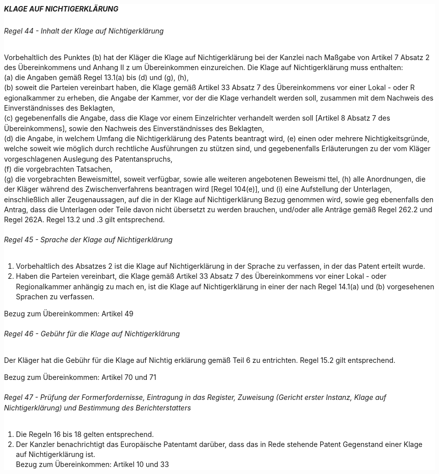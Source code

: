 ##### KLAGE AUF NICHTIGERKLÄRUNG  

###### Regel 44 - Inhalt der Klage auf Nichtigerklärung  
Vorbehaltlich des Punktes (b) hat der Kläger die Klage auf Nichtigerklärung bei der Kanzlei nach 
Maßgabe von Artikel 7 Absatz 2 des Übereinkommens und Anhang II z um Übereinkommen 
einzureichen. Die Klage auf Nichtigerklärung muss enthalten:  
(a) die Angaben gemäß Regel 13.1(a) bis (d) und (g), (h),  
(b) soweit die Parteien vereinbart haben, die Klage gemäß Artikel 33 Absatz 7 des Übereinkommens 
vor einer Lokal - oder R egionalkammer zu erheben, die Angabe der Kammer, vor der die Klage 
verhandelt werden soll, zusammen mit dem Nachweis des Einverständnisses des Beklagten,  
(c) gegebenenfalls die Angabe, dass die Klage vor einem Einzelrichter verhandelt werden soll [Artikel 
8 Absatz 7 des Übereinkommens], sowie den Nachweis des Einverständnisses des Beklagten,  
(d) die Angabe, in welchem Umfang die Nichtigerklärung des Patents beantragt wird,  (e) einen oder mehrere Nichtigkeitsgründe, welche soweit wie möglich durch rechtliche  Ausführungen 
zu stützen sind, und gegebenenfalls Erläuterungen zu der vom Kläger vorgeschlagenen Auslegung des 
Patentanspruchs,  
(f) die vorgebrachten Tatsachen,  
(g) die vorgebrachten Beweismittel, soweit verfügbar, sowie alle weiteren angebotenen Beweismi ttel, 
(h) alle Anordnungen, die der Kläger während des Zwischenverfahrens beantragen wird [Regel 104(e)], 
und 
(i) eine Aufstellung der Unterlagen, einschließlich aller Zeugenaussagen, auf die in der Klage auf 
Nichtigerklärung Bezug genommen wird, sowie geg ebenenfalls den Antrag, dass die Unterlagen oder 
Teile davon nicht übersetzt zu werden brauchen, und/oder alle Anträge gemäß Regel 262.2 und Regel 
262A. Regel 13.2 und .3 gilt entsprechend.  

###### Regel 45 - Sprache der Klage auf Nichtigerklärung  
1. Vorbehaltlich  des Absatzes 2 ist die Klage auf Nichtigerklärung in der Sprache zu verfassen, in der 
das Patent erteilt wurde.  
2. Haben die Parteien vereinbart, die Klage gemäß Artikel 33 Absatz 7 des Übereinkommens vor einer 
Lokal - oder Regionalkammer anhängig zu mach en, ist die Klage auf Nichtigerklärung in einer der nach 
Regel 14.1(a) und (b) vorgesehenen Sprachen zu verfassen.

Bezug zum Übereinkommen: Artikel  49 

###### Regel 46 - Gebühr für die Klage auf Nichtigerklärung  
Der Kläger hat die Gebühr für die Klage auf Nichtig erklärung gemäß Teil 6 zu entrichten. Regel 15.2 
gilt entsprechend.

Bezug zum Übereinkommen: Artikel 70 und 71  

###### Regel 47 - Prüfung der Formerfordernisse, Eintragung in das Register, Zuweisung (Gericht erster Instanz, Klage auf Nichtigerklärung) und Bestimmung des Berichterstatters

1. Die Regeln 16 bis 18 gelten entsprechend.  
2. Der Kanzler benachrichtigt das Europäische Patentamt darüber, dass das in Rede stehende Patent 
Gegenstand einer Klage auf Nichtigerklärung ist.  
Bezug zum Übereinkommen: Artikel 10 und 33  
